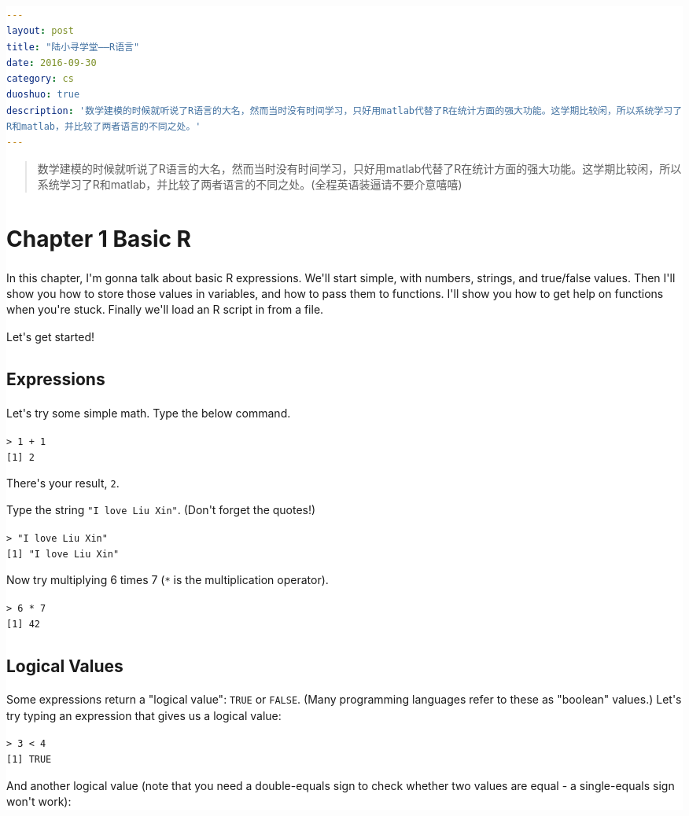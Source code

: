 ```yaml
---
layout: post
title: "陆小寻学堂——R语言"
date: 2016-09-30
category: cs
duoshuo: true
description: '数学建模的时候就听说了R语言的大名，然而当时没有时间学习，只好用matlab代替了R在统计方面的强大功能。这学期比较闲，所以系统学习了R和matlab，并比较了两者语言的不同之处。'
---
```


>数学建模的时候就听说了R语言的大名，然而当时没有时间学习，只好用matlab代替了R在统计方面的强大功能。这学期比较闲，所以系统学习了R和matlab，并比较了两者语言的不同之处。(全程英语装逼请不要介意嘻嘻)

# Chapter 1 Basic R
In this chapter, I'm gonna talk about basic R expressions.
We'll start simple, with numbers, strings, and true/false values. 
Then I'll show you how to store those values in variables, and how to pass them to functions.
I'll show you how to get help on functions when you're stuck.
Finally we'll load an R script in from a file.

Let's get started!

## Expressions

Let's try some simple math. Type the below command. 

    > 1 + 1 
    [1] 2

There's your result, `2`.

Type the string `"I love Liu Xin"`. (Don't forget the quotes!)

	> "I love Liu Xin"
	[1] "I love Liu Xin"

Now try multiplying 6 times 7 (`*` is the multiplication operator).

	> 6 * 7
	[1] 42

## Logical Values

Some expressions return a "logical value": `TRUE` or `FALSE`. (Many programming languages refer to these as "boolean" values.) Let's try typing an expression that gives us a logical value:

	> 3 < 4
	[1] TRUE

And another logical value (note that you need a double-equals sign to check whether two values are equal - a single-equals sign won't work):
